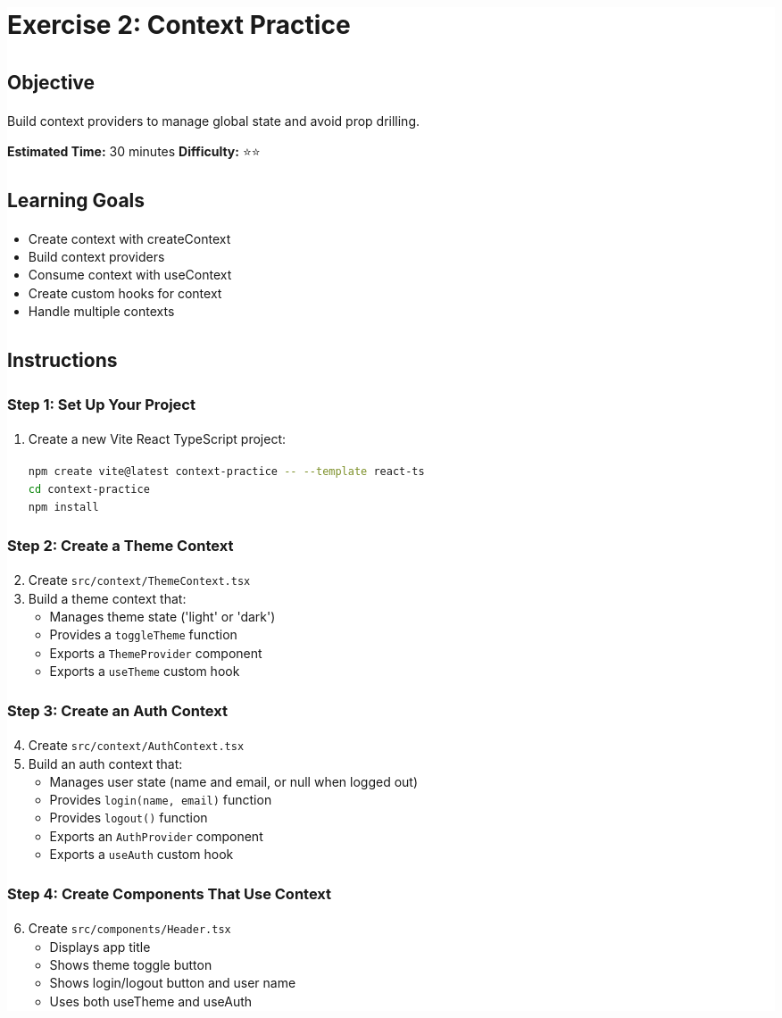 # Exercise 2: Context Practice

## Objective
Build context providers to manage global state and avoid prop drilling.

**Estimated Time:** 30 minutes
**Difficulty:** ⭐⭐

## Learning Goals
- Create context with createContext
- Build context providers
- Consume context with useContext
- Create custom hooks for context
- Handle multiple contexts

## Instructions

### Step 1: Set Up Your Project
1. Create a new Vite React TypeScript project:
   ```bash
   npm create vite@latest context-practice -- --template react-ts
   cd context-practice
   npm install
   ```

### Step 2: Create a Theme Context
2. Create `src/context/ThemeContext.tsx`
3. Build a theme context that:
   - Manages theme state ('light' or 'dark')
   - Provides a `toggleTheme` function
   - Exports a `ThemeProvider` component
   - Exports a `useTheme` custom hook

### Step 3: Create an Auth Context
4. Create `src/context/AuthContext.tsx`
5. Build an auth context that:
   - Manages user state (name and email, or null when logged out)
   - Provides `login(name, email)` function
   - Provides `logout()` function
   - Exports an `AuthProvider` component
   - Exports a `useAuth` custom hook

### Step 4: Create Components That Use Context
6. Create `src/components/Header.tsx`
   - Displays app title
   - Shows theme toggle button
   - Shows login/logout button and user name
   - Uses both useTheme and useAuth
